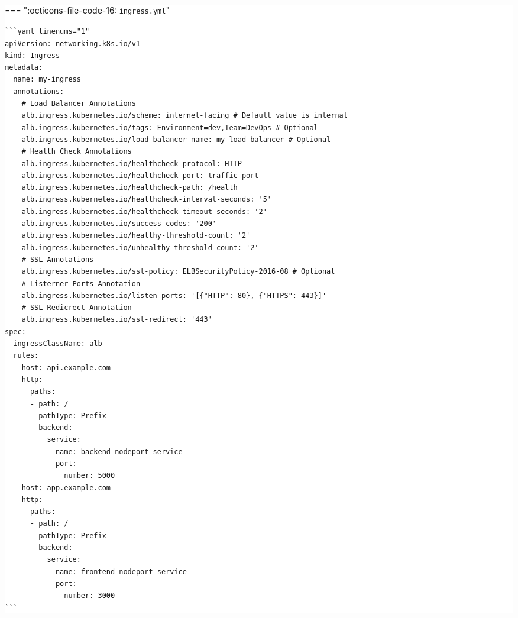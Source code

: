 === ":octicons-file-code-16: `ingress.yml`"

    ```yaml linenums="1"
    apiVersion: networking.k8s.io/v1
    kind: Ingress
    metadata:
      name: my-ingress
      annotations:
        # Load Balancer Annotations
        alb.ingress.kubernetes.io/scheme: internet-facing # Default value is internal
        alb.ingress.kubernetes.io/tags: Environment=dev,Team=DevOps # Optional
        alb.ingress.kubernetes.io/load-balancer-name: my-load-balancer # Optional
        # Health Check Annotations
        alb.ingress.kubernetes.io/healthcheck-protocol: HTTP
        alb.ingress.kubernetes.io/healthcheck-port: traffic-port
        alb.ingress.kubernetes.io/healthcheck-path: /health
        alb.ingress.kubernetes.io/healthcheck-interval-seconds: '5'
        alb.ingress.kubernetes.io/healthcheck-timeout-seconds: '2'
        alb.ingress.kubernetes.io/success-codes: '200'
        alb.ingress.kubernetes.io/healthy-threshold-count: '2'
        alb.ingress.kubernetes.io/unhealthy-threshold-count: '2'
        # SSL Annotations
        alb.ingress.kubernetes.io/ssl-policy: ELBSecurityPolicy-2016-08 # Optional
        # Listerner Ports Annotation
        alb.ingress.kubernetes.io/listen-ports: '[{"HTTP": 80}, {"HTTPS": 443}]'
        # SSL Redicrect Annotation
        alb.ingress.kubernetes.io/ssl-redirect: '443'
    spec:
      ingressClassName: alb
      rules:
      - host: api.example.com
        http:
          paths:
          - path: /
            pathType: Prefix
            backend:
              service:
                name: backend-nodeport-service
                port:
                  number: 5000
      - host: app.example.com
        http:
          paths:
          - path: /
            pathType: Prefix
            backend:
              service:
                name: frontend-nodeport-service
                port:
                  number: 3000
    ```


[reyanshkharga/nodeapp:v1]: https://hub.docker.com/r/reyanshkharga/nodeapp
[reyanshkharga/reactapp:v1]: https://hub.docker.com/r/reyanshkharga/reactapp